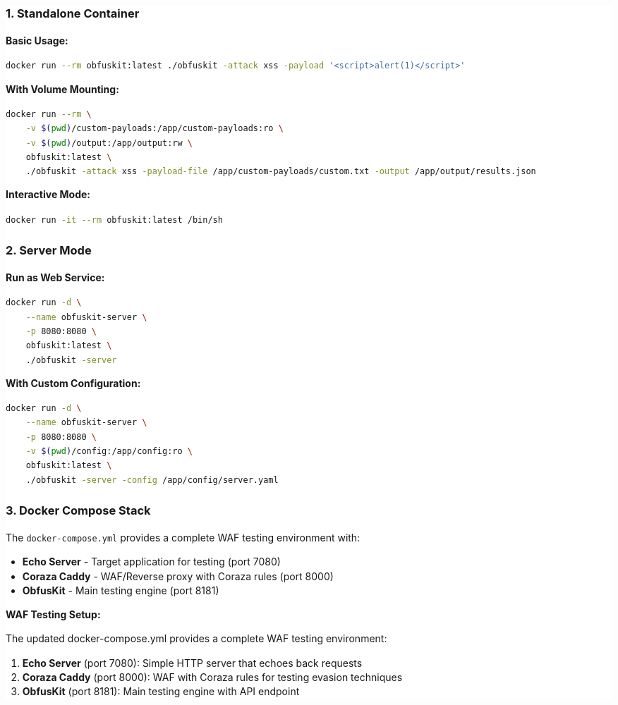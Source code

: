 ### 1. Standalone Container

**Basic Usage:**
```bash
docker run --rm obfuskit:latest ./obfuskit -attack xss -payload '<script>alert(1)</script>'
```

**With Volume Mounting:**
```bash
docker run --rm \
    -v $(pwd)/custom-payloads:/app/custom-payloads:ro \
    -v $(pwd)/output:/app/output:rw \
    obfuskit:latest \
    ./obfuskit -attack xss -payload-file /app/custom-payloads/custom.txt -output /app/output/results.json
```

**Interactive Mode:**
```bash
docker run -it --rm obfuskit:latest /bin/sh
```

### 2. Server Mode

**Run as Web Service:**
```bash
docker run -d \
    --name obfuskit-server \
    -p 8080:8080 \
    obfuskit:latest \
    ./obfuskit -server
```

**With Custom Configuration:**
```bash
docker run -d \
    --name obfuskit-server \
    -p 8080:8080 \
    -v $(pwd)/config:/app/config:ro \
    obfuskit:latest \
    ./obfuskit -server -config /app/config/server.yaml
```

### 3. Docker Compose Stack

The `docker-compose.yml` provides a complete WAF testing environment with:

- **Echo Server** - Target application for testing (port 7080)
- **Coraza Caddy** - WAF/Reverse proxy with Coraza rules (port 8000)
- **ObfusKit** - Main testing engine (port 8181)

**WAF Testing Setup:**

The updated docker-compose.yml provides a complete WAF testing environment:

1. **Echo Server** (port 7080): Simple HTTP server that echoes back requests
2. **Coraza Caddy** (port 8000): WAF with Coraza rules for testing evasion techniques
3. **ObfusKit** (port 8181): Main testing engine with API endpoint
